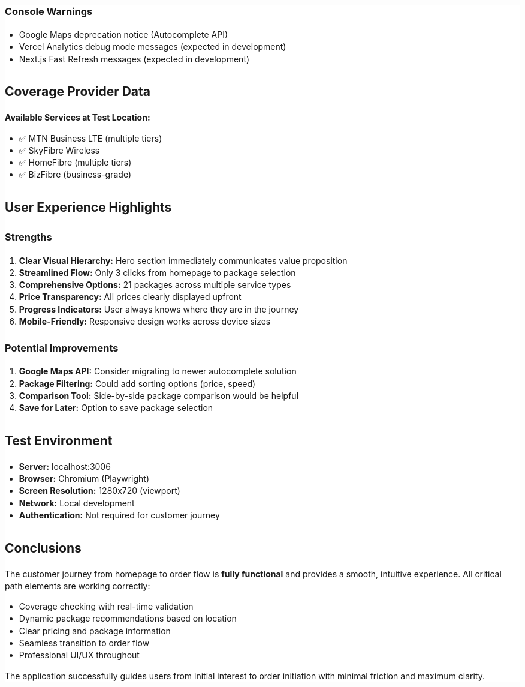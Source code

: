 ### Console Warnings
- Google Maps deprecation notice (Autocomplete API)
- Vercel Analytics debug mode messages (expected in development)
- Next.js Fast Refresh messages (expected in development)

## Coverage Provider Data

**Available Services at Test Location:**
- ✅ MTN Business LTE (multiple tiers)
- ✅ SkyFibre Wireless
- ✅ HomeFibre (multiple tiers)
- ✅ BizFibre (business-grade)

## User Experience Highlights

### Strengths
1. **Clear Visual Hierarchy:** Hero section immediately communicates value proposition
2. **Streamlined Flow:** Only 3 clicks from homepage to package selection
3. **Comprehensive Options:** 21 packages across multiple service types
4. **Price Transparency:** All prices clearly displayed upfront
5. **Progress Indicators:** User always knows where they are in the journey
6. **Mobile-Friendly:** Responsive design works across device sizes

### Potential Improvements
1. **Google Maps API:** Consider migrating to newer autocomplete solution
2. **Package Filtering:** Could add sorting options (price, speed)
3. **Comparison Tool:** Side-by-side package comparison would be helpful
4. **Save for Later:** Option to save package selection

## Test Environment

- **Server:** localhost:3006
- **Browser:** Chromium (Playwright)
- **Screen Resolution:** 1280x720 (viewport)
- **Network:** Local development
- **Authentication:** Not required for customer journey

## Conclusions

The customer journey from homepage to order flow is **fully functional** and provides a smooth, intuitive experience. All critical path elements are working correctly:

- Coverage checking with real-time validation
- Dynamic package recommendations based on location
- Clear pricing and package information
- Seamless transition to order flow
- Professional UI/UX throughout

The application successfully guides users from initial interest to order initiation with minimal friction and maximum clarity.
